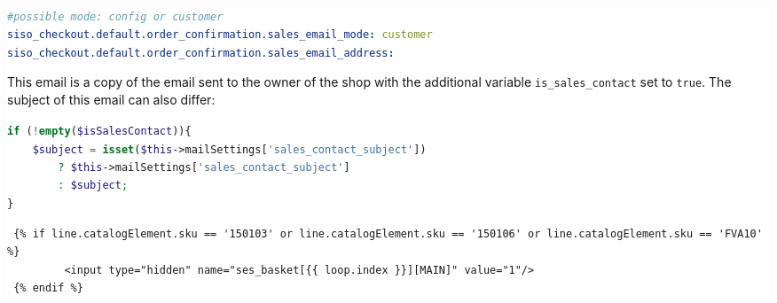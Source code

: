 ``` yaml
#possible mode: config or customer
siso_checkout.default.order_confirmation.sales_email_mode: customer
siso_checkout.default.order_confirmation.sales_email_address:
```

This email is a copy of the email sent to the owner of the shop with the additional variable `is_sales_contact` set to `true`.
The subject of this email can also differ:

``` php
if (!empty($isSalesContact)){
    $subject = isset($this->mailSettings['sales_contact_subject'])
        ? $this->mailSettings['sales_contact_subject']
        : $subject;
}
```

``` html+twig
 {% if line.catalogElement.sku == '150103' or line.catalogElement.sku == '150106' or line.catalogElement.sku == 'FVA10' %}
         <input type="hidden" name="ses_basket[{{ loop.index }}][MAIN]" value="1"/>
 {% endif %}
```
 
